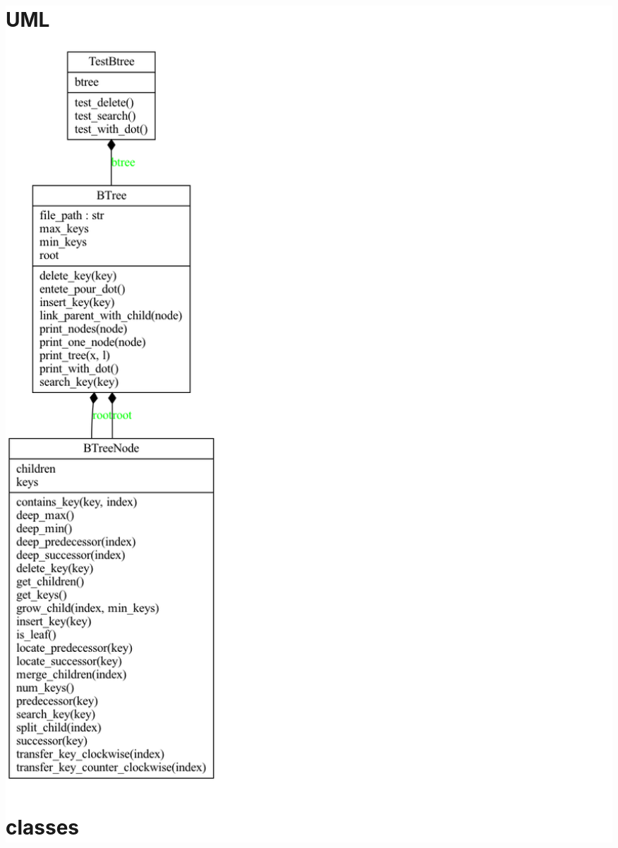 </td>
<td>
<h1>UML</h1>
<img src="UML/UML.png" alt="drawing" width="300"/>
</td>
<td>
<h1>classes</h1>